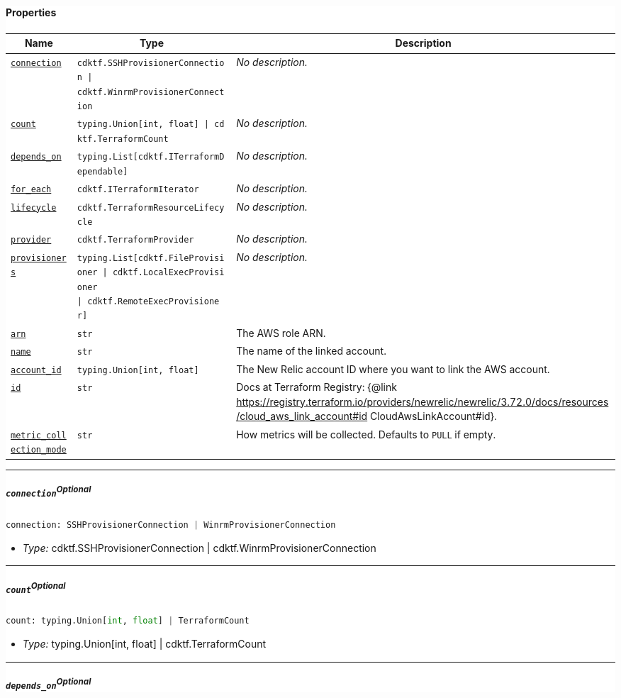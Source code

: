 #### Properties <a name="Properties" id="Properties"></a>

| **Name** | **Type** | **Description** |
| --- | --- | --- |
| <code><a href="#@cdktf/provider-newrelic.cloudAwsLinkAccount.CloudAwsLinkAccountConfig.property.connection">connection</a></code> | <code>cdktf.SSHProvisionerConnection \| cdktf.WinrmProvisionerConnection</code> | *No description.* |
| <code><a href="#@cdktf/provider-newrelic.cloudAwsLinkAccount.CloudAwsLinkAccountConfig.property.count">count</a></code> | <code>typing.Union[int, float] \| cdktf.TerraformCount</code> | *No description.* |
| <code><a href="#@cdktf/provider-newrelic.cloudAwsLinkAccount.CloudAwsLinkAccountConfig.property.dependsOn">depends_on</a></code> | <code>typing.List[cdktf.ITerraformDependable]</code> | *No description.* |
| <code><a href="#@cdktf/provider-newrelic.cloudAwsLinkAccount.CloudAwsLinkAccountConfig.property.forEach">for_each</a></code> | <code>cdktf.ITerraformIterator</code> | *No description.* |
| <code><a href="#@cdktf/provider-newrelic.cloudAwsLinkAccount.CloudAwsLinkAccountConfig.property.lifecycle">lifecycle</a></code> | <code>cdktf.TerraformResourceLifecycle</code> | *No description.* |
| <code><a href="#@cdktf/provider-newrelic.cloudAwsLinkAccount.CloudAwsLinkAccountConfig.property.provider">provider</a></code> | <code>cdktf.TerraformProvider</code> | *No description.* |
| <code><a href="#@cdktf/provider-newrelic.cloudAwsLinkAccount.CloudAwsLinkAccountConfig.property.provisioners">provisioners</a></code> | <code>typing.List[cdktf.FileProvisioner \| cdktf.LocalExecProvisioner \| cdktf.RemoteExecProvisioner]</code> | *No description.* |
| <code><a href="#@cdktf/provider-newrelic.cloudAwsLinkAccount.CloudAwsLinkAccountConfig.property.arn">arn</a></code> | <code>str</code> | The AWS role ARN. |
| <code><a href="#@cdktf/provider-newrelic.cloudAwsLinkAccount.CloudAwsLinkAccountConfig.property.name">name</a></code> | <code>str</code> | The name of the linked account. |
| <code><a href="#@cdktf/provider-newrelic.cloudAwsLinkAccount.CloudAwsLinkAccountConfig.property.accountId">account_id</a></code> | <code>typing.Union[int, float]</code> | The New Relic account ID where you want to link the AWS account. |
| <code><a href="#@cdktf/provider-newrelic.cloudAwsLinkAccount.CloudAwsLinkAccountConfig.property.id">id</a></code> | <code>str</code> | Docs at Terraform Registry: {@link https://registry.terraform.io/providers/newrelic/newrelic/3.72.0/docs/resources/cloud_aws_link_account#id CloudAwsLinkAccount#id}. |
| <code><a href="#@cdktf/provider-newrelic.cloudAwsLinkAccount.CloudAwsLinkAccountConfig.property.metricCollectionMode">metric_collection_mode</a></code> | <code>str</code> | How metrics will be collected. Defaults to `PULL` if empty. |

---

##### `connection`<sup>Optional</sup> <a name="connection" id="@cdktf/provider-newrelic.cloudAwsLinkAccount.CloudAwsLinkAccountConfig.property.connection"></a>

```python
connection: SSHProvisionerConnection | WinrmProvisionerConnection
```

- *Type:* cdktf.SSHProvisionerConnection | cdktf.WinrmProvisionerConnection

---

##### `count`<sup>Optional</sup> <a name="count" id="@cdktf/provider-newrelic.cloudAwsLinkAccount.CloudAwsLinkAccountConfig.property.count"></a>

```python
count: typing.Union[int, float] | TerraformCount
```

- *Type:* typing.Union[int, float] | cdktf.TerraformCount

---

##### `depends_on`<sup>Optional</sup> <a name="depends_on" id="@cdktf/provider-newrelic.cloudAwsLinkAccount.CloudAwsLinkAccountConfig.property.dependsOn"></a>
